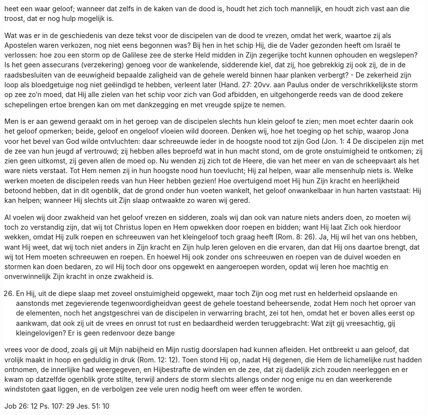 heet een waar geloof; wanneer dat zelfs in de kaken van de dood is, houdt het zich toch mannelijk, en houdt zich vast aan die troost, dat er nog hulp mogelijk is.

Wat was er in de geschiedenis van deze tekst voor de discipelen van de dood te vrezen, omdat het werk, waartoe zij als Apostelen waren verkozen, nog niet eens begonnen was? Bij hen in het schip Hij, die de Vader gezonden heeft om Israël te verlossen: hoe zou een storm op de Galilese zee de sterke Held midden in Zijn zegerijke tocht kunnen ophouden en wegslepen? Is het geen assecurans (verzekering) genoeg voor de wankelende, sidderende kiel, dat zij, hoe gebrekkig zij ook zij, de in de raadsbesluiten van de eeuwigheid bepaalde zaligheid van de gehele wereld binnen haar planken verbergt? - De zekerheid zijn loop als bloedgetuige nog niet   geëindigd   te   hebben,   verleent   later   (Hand.   27:   20vv.   aan   Paulus   onder   de verschrikkelijkste storm op zee zo’n moed, dat Hij alle zielen van het schip voor zich van God afbidden, en uitgehongerde reeds van de dood zekere schepelingen ertoe brengen kan om met dankzegging en met vreugde spijze te nemen.

Men is er aan gewend geraakt om in het geroep van de discipelen slechts hun klein geloof te zien; men moet echter daarin ook het geloof opmerken; beide, geloof en ongeloof vloeien wild dooreen. Denken wij, hoe het toeging op het schip, waarop Jona voor het bevel van God wilde ontvluchten: daar schreeuwde ieder in de hoogste nood tot zijn God (Jon. 1: 4 De discipelen zijn met de zee van hun jeugd af vertrouwd; zij hebben alles beproefd wat in hun macht stond, om de grote onstuimigheid te ontkomen; zij zien geen uitkomst, zij geven allen de moed op. Nu wenden zij zich tot de Heere, die van het meer en van de scheepvaart als het ware niets verstaat. Tot Hem nemen zij in hun hoogste nood hun toevlucht; Hij zal helpen, waar  alle  mensenhulp  niets  is.  Welke  werken  moeten  de  discipelen  reeds  van  hun  Heer hebben gezien! Hoe overtuigend moet Hij hun Zijn kracht en heerlijkheid betoond hebben, dat in dit ogenblik, dat de grond onder hun voeten wankelt, het geloof onwankelbaar in hun harten vaststaat: Hij kan helpen; wanneer Hij slechts uit Zijn slaap ontwaakte zo waren wij gered.

Al voelen wij door zwakheid van het geloof vrezen en sidderen, zoals wij dan ook van nature niets anders doen, zo moeten wij toch zo verstandig zijn, dat wij tot Christus lopen en Hem opwekken door roepen en bidden; want Hij laat Zich ook hierdoor wekken, omdat Hij zulk roepen en schreeuwen van het kleingeloof toch graag heeft (Rom. 8: 26). Ja, Hij wil het van ons hebben, want Hij weet, dat wij toch niet anders in Zijn kracht en Zijn hulp leren geloven en die ervaren, dan dat Hij ons daartoe brengt, dat wij tot Hem moeten schreeuwen en roepen. En hoewel Hij ook zonder ons schreeuwen en roepen van de duivel woeden en stormen kan doen bedaren, zo wil Hij toch door ons opgewekt en aangeroepen worden, opdat wij leren hoe machtig en onverwinnelijk Zijn kracht in onze zwakheid is.

26. En Hij, uit de diepe slaap met zoveel onstuimigheid opgewekt, maar toch Zijn oog met rust en helderheid opslaande en aanstonds met zegevierende tegenwoordigheidvan geest de gehele  toestand  beheersende,  zodat  Hem  noch  het  oproer  van  de  elementen,  noch  het angstgeschrei van de discipelen in verwarring bracht, zei tot hen, omdat het er boven alles eerst  op  aankwam,  dat  ook  zij  uit  de  vrees  en  onrust  tot  rust  en  bedaardheid  werden teruggebracht: Wat zijt gij vreesachtig, gij kleingelovigen? Er is geen redenvoor deze bange

vrees  voor  de  dood,  zoals  gij uit  Mijn  nabijheid  en  Mijn  rustig  doorslapen  had  kunnen afleiden. Het ontbreekt u aan geloof, dat vrolijk maakt in hoop en geduldig in druk (Rom. 12: 12). Toen stond Hij op, nadat Hij degenen, die Hem de lichamelijke rust hadden ontnomen, de innerlijke had weergegeven, en Hijbestrafte de winden en de zee, dat zij dadelijk zich zouden neerleggen en er kwam op datzelfde ogenblik grote stilte, terwijl anders de storm slechts allengs onder nog enige nu en dan weerkerende windstoten gaat liggen, en de verbolgen zee vele uren nodig heeft om weer effen te worden.

Job 26: 12 Ps. 107: 29 Jes. 51: 10

